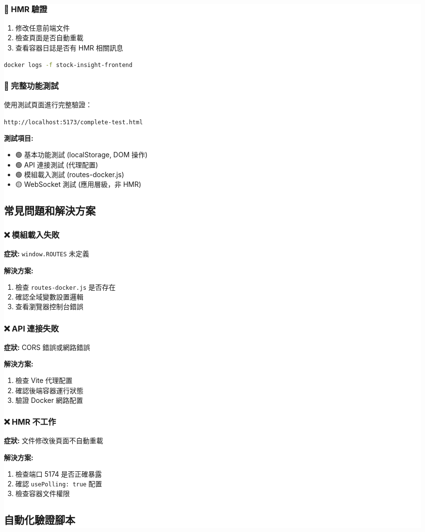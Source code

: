 ### 🔄 HMR 驗證

1. 修改任意前端文件
2. 檢查頁面是否自動重載
3. 查看容器日誌是否有 HMR 相關訊息

```bash
docker logs -f stock-insight-frontend
```

### 🧪 完整功能測試

使用測試頁面進行完整驗證：

```
http://localhost:5173/complete-test.html
```

**測試項目:**
- 🟢 基本功能測試 (localStorage, DOM 操作)
- 🟢 API 連接測試 (代理配置)
- 🟢 模組載入測試 (routes-docker.js)
- 🟡 WebSocket 測試 (應用層級，非 HMR)

## 常見問題和解決方案

### ❌ 模組載入失敗

**症狀:** `window.ROUTES` 未定義

**解決方案:**
1. 檢查 `routes-docker.js` 是否存在
2. 確認全域變數設置邏輯
3. 查看瀏覽器控制台錯誤

### ❌ API 連接失敗

**症狀:** CORS 錯誤或網路錯誤

**解決方案:**
1. 檢查 Vite 代理配置
2. 確認後端容器運行狀態
3. 驗證 Docker 網路配置

### ❌ HMR 不工作

**症狀:** 文件修改後頁面不自動重載

**解決方案:**
1. 檢查端口 5174 是否正確暴露
2. 確認 `usePolling: true` 配置
3. 檢查容器文件權限

## 自動化驗證腳本
